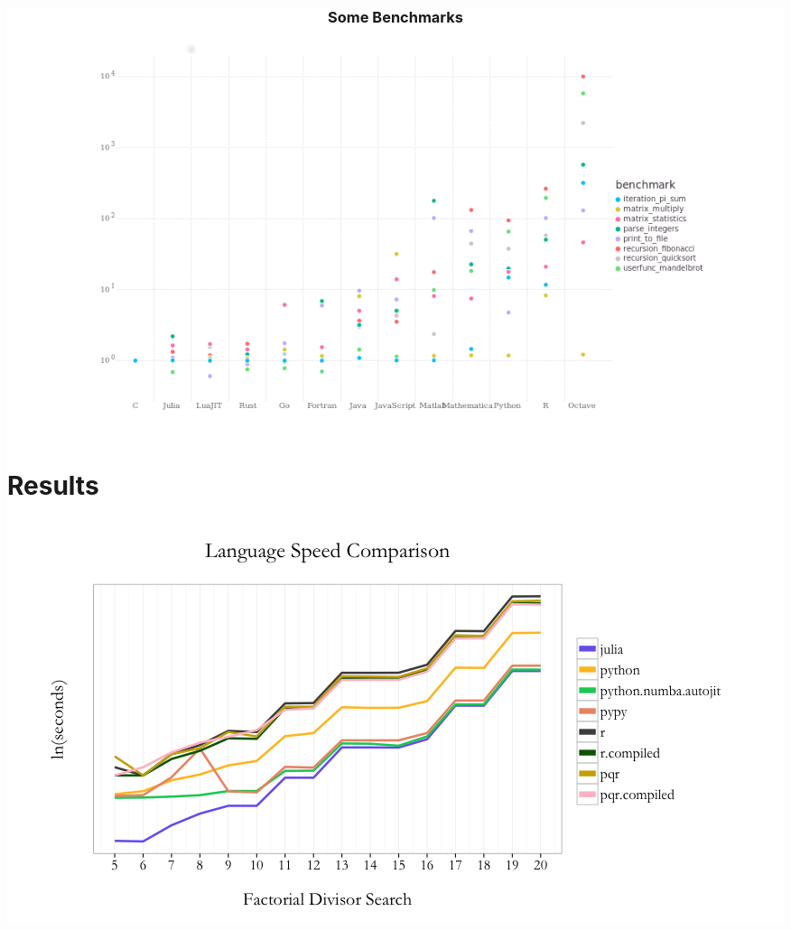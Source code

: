 
### <center>Some Benchmarks</center>

<center><img src="figs/benchmarks.png" width="80%"/></center>



# Results

<center><img src="figs/jit-comparison.png"/></center>
